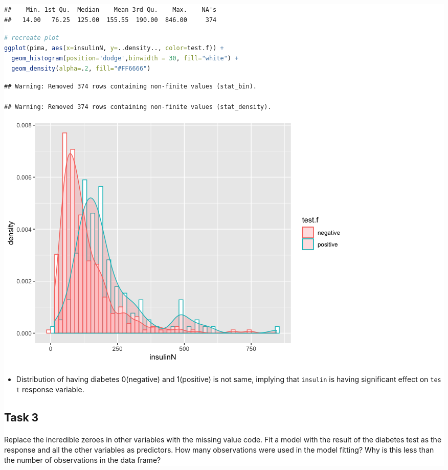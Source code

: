    ##    Min. 1st Qu.  Median    Mean 3rd Qu.    Max.    NA's 
    ##   14.00   76.25  125.00  155.55  190.00  846.00     374

``` r
# recreate plot
ggplot(pima, aes(x=insulinN, y=..density.., color=test.f)) +
  geom_histogram(position='dodge',binwidth = 30, fill="white") + 
  geom_density(alpha=.2, fill="#FF6666") 
```

    ## Warning: Removed 374 rows containing non-finite values (stat_bin).

    ## Warning: Removed 374 rows containing non-finite values (stat_density).

![](prac3_files/figure-markdown_github/unnamed-chunk-4-1.png)

-   Distribution of having diabetes 0(negative) and 1(positive) is not same, implying that `insulin` is having significant effect on `test` response variable.

Task 3
------

Replace the incredible zeroes in other variables with the missing value code. Fit a model with the result of the diabetes test as the response and all the other variables as predictors. How many observations were used in the model fitting? Why is this less than the number of observations in the data frame?
